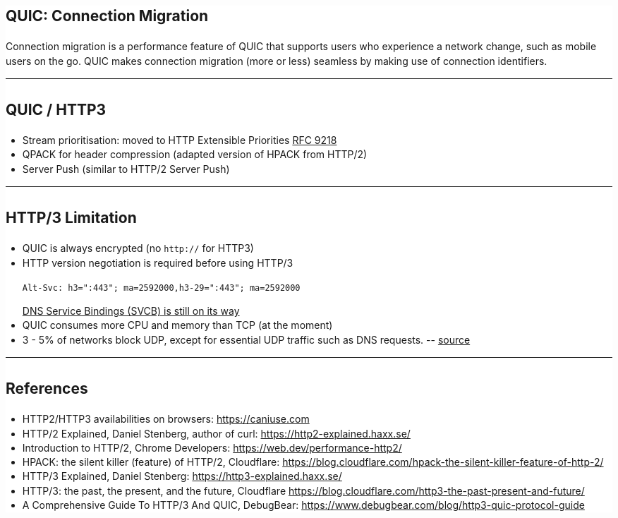 ## QUIC: Connection Migration

Connection migration is a performance feature of QUIC that supports users who experience a network change, such as mobile users on the go. QUIC makes connection migration (more or less) seamless by making use of connection identifiers.

---

## QUIC / HTTP3

* Stream prioritisation: moved to HTTP Extensible Priorities [RFC 9218](https://www.rfc-editor.org/rfc/rfc9218.html)
* QPACK for header compression (adapted version of HPACK from HTTP/2)
* Server Push (similar to HTTP/2 Server Push)

---

## HTTP/3 Limitation

* QUIC is always encrypted (no `http://` for HTTP3)
* HTTP version negotiation is required before using HTTP/3
  ```
  Alt-Svc: h3=":443"; ma=2592000,h3-29=":443"; ma=2592000
  ```
  [DNS Service Bindings (SVCB) is still on its way](https://blog.cloudflare.com/speeding-up-https-and-http-3-negotiation-with-dns/)
* QUIC consumes more CPU and memory than TCP (at the moment)
* 3 - 5% of networks block UDP, except for essential UDP traffic such as DNS requests. -- [source](https://www.rfc-editor.org/rfc/rfc9308#name-the-necessity-of-fallback)

---

## References

* HTTP2/HTTP3 availabilities on browsers: https://caniuse.com
* HTTP/2 Explained, Daniel Stenberg, author of curl: https://http2-explained.haxx.se/
* Introduction to HTTP/2, Chrome Developers: https://web.dev/performance-http2/
* HPACK: the silent killer (feature) of HTTP/2, Cloudflare: https://blog.cloudflare.com/hpack-the-silent-killer-feature-of-http-2/
* HTTP/3 Explained, Daniel Stenberg: https://http3-explained.haxx.se/
* HTTP/3: the past, the present, and the future, Cloudflare https://blog.cloudflare.com/http3-the-past-present-and-future/
* A Comprehensive Guide To HTTP/3 And QUIC, DebugBear: https://www.debugbear.com/blog/http3-quic-protocol-guide